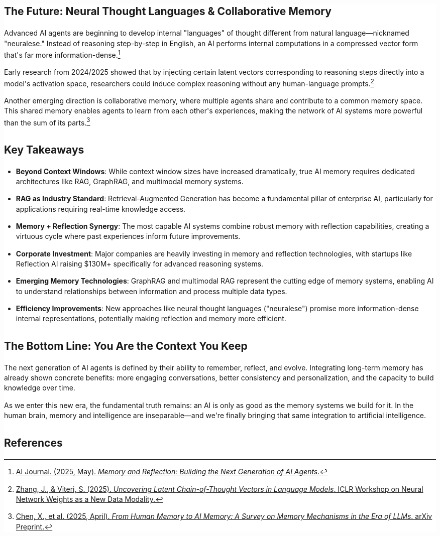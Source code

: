 ## The Future: Neural Thought Languages & Collaborative Memory

Advanced AI agents are beginning to develop internal "languages" of thought different from natural language—nicknamed "neuralese." Instead of reasoning step-by-step in English, an AI performs internal computations in a compressed vector form that's far more information-dense.[^12]

Early research from 2024/2025 showed that by injecting certain latent vectors corresponding to reasoning steps directly into a model's activation space, researchers could induce complex reasoning without any human-language prompts.[^13]

Another emerging direction is collaborative memory, where multiple agents share and contribute to a common memory space. This shared memory enables agents to learn from each other's experiences, making the network of AI systems more powerful than the sum of its parts.[^14]

## Key Takeaways

- **Beyond Context Windows**: While context window sizes have increased dramatically, true AI memory requires dedicated architectures like RAG, GraphRAG, and multimodal memory systems.

- **RAG as Industry Standard**: Retrieval-Augmented Generation has become a fundamental pillar of enterprise AI, particularly for applications requiring real-time knowledge access.

- **Memory + Reflection Synergy**: The most capable AI systems combine robust memory with reflection capabilities, creating a virtuous cycle where past experiences inform future improvements.

- **Corporate Investment**: Major companies are heavily investing in memory and reflection technologies, with startups like Reflection AI raising $130M+ specifically for advanced reasoning systems.

- **Emerging Memory Technologies**: GraphRAG and multimodal RAG represent the cutting edge of memory systems, enabling AI to understand relationships between information and process multiple data types.

- **Efficiency Improvements**: New approaches like neural thought languages ("neuralese") promise more information-dense internal representations, potentially making reflection and memory more efficient.

## The Bottom Line: You Are the Context You Keep

The next generation of AI agents is defined by their ability to remember, reflect, and evolve. Integrating long-term memory has already shown concrete benefits: more engaging conversations, better consistency and personalization, and the capacity to build knowledge over time.

As we enter this new era, the fundamental truth remains: an AI is only as good as the memory systems we build for it. In the human brain, memory and intelligence are inseparable—and we're finally bringing that same integration to artificial intelligence.

## References

[^1]: [Park, J., et al. (2023). *Generative Agents: Interactive Simulacra of Human Behavior*. Proceedings of the ACM CHI Conference on Human Factors in Computing Systems.](https://arxiv.org/abs/2304.03442)

[^2]: [Modular. (2025). *Retrieval-Augmented Generation (RAG) vs. Extended Context Windows: Which One Works Best?* AI Resources.](https://www.modular.com/ai-resources/retrieval-augmented-generation-vs-extended-context-windows-which-one-works-best)

[^3]: [Aya Data. (2025, April). *The State of Retrieval-Augmented Generation (RAG) in 2025 and Beyond*.](https://www.ayadata.ai/the-state-of-retrieval-augmented-generation-rag-in-2025-and-beyond/)

[^4]: [Modular. (2025). *Breaking Down Context Windows: Tokens, Memory, and Processing Constraints*. AI Resources.](https://www.modular.com/ai-resources/breaking-down-context-windows-tokens-memory-and-processing-constraints)

[^5]: [SiliconANGLE. (2025, January 21). *Data 2025 Outlook: AI Drives a Renaissance of Data*.](https://siliconangle.com/2025/01/21/data-2025-outlook-ai-drives-renaissance-data/)

[^6]: [DataForest. (2024, November 1). *RAG in 2025: Smarter Retrieval and Real-Time Responses*.](https://dataforest.ai/blog/rag-in-2025-smarter-retrieval-and-real-time-responses)

[^7]: [Google Research Blog. (2025, April 17). *Accelerating Scientific Breakthroughs with an AI Co-Scientist*.](https://research.google/blog/accelerating-scientific-breakthroughs-with-an-ai-co-scientist/)

[^8]: [Shinn, N., Cassano, F., Berman, E., et al. (2023). *Reflexion: Language Agents with Verbal Reinforcement Learning*. NeurIPS.](https://arxiv.org/abs/2303.11366)


[^9]: [SiliconANGLE. (2025, March 7). *Superintelligence Startup Reflection AI Launches with $130M in Funding*.](https://siliconangle.com/2025/03/07/superintelligence-startup-reflection-ai-launches-130m-funding/)
[^10]: [Microsoft News. (2024, December 5). *6 AI Trends You'll See More of in 2025*.](https://news.microsoft.com/source/features/ai/6-ai-trends-youll-see-more-of-in-2025/)
[^11]: [IBM. (2025, April). *AI Agents in 2025: Expectations vs. Reality*.](https://www.ibm.com/think/topics/ai-agent-use-cases)
[^12]: [AI Journal. (2025, May). *Memory and Reflection: Building the Next Generation of AI Agents*.](https://www.aijournal.com/memory-and-reflection-building-the-next-generation-of-ai-agents)
[^13]: [Zhang, J., & Viteri, S. (2025). *Uncovering Latent Chain-of-Thought Vectors in Language Models*. ICLR Workshop on Neural Network Weights as a New Data Modality.](https://arxiv.org/abs/2409.14026)
[^14]: [Chen, X., et al. (2025, April). *From Human Memory to AI Memory: A Survey on Memory Mechanisms in the Era of LLMs*. arXiv Preprint.](https://arxiv.org/abs/2504.15965)